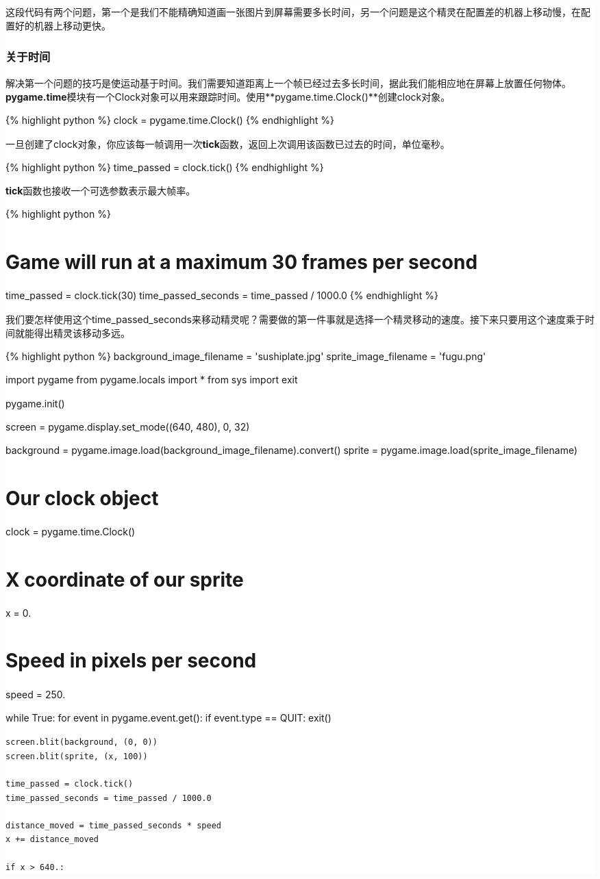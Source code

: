 这段代码有两个问题，第一个是我们不能精确知道画一张图片到屏幕需要多长时间，另一个问题是这个精灵在配置差的机器上移动慢，在配置好的机器上移动更快。

### 关于时间

解决第一个问题的技巧是使运动基于时间。我们需要知道距离上一个帧已经过去多长时间，据此我们能相应地在屏幕上放置任何物体。**pygame.time**模块有一个Clock对象可以用来跟踪时间。使用**pygame.time.Clock()**创建clock对象。

{% highlight python %}
clock = pygame.time.Clock()
{% endhighlight %}

一旦创建了clock对象，你应该每一帧调用一次**tick**函数，返回上次调用该函数已过去的时间，单位毫秒。

{% highlight python %}
time_passed = clock.tick()
{% endhighlight %}

**tick**函数也接收一个可选参数表示最大帧率。

{% highlight python %}
# Game will run at a maximum 30 frames per second
time_passed = clock.tick(30)
time_passed_seconds = time_passed / 1000.0
{% endhighlight %}

我们要怎样使用这个time_passed_seconds来移动精灵呢？需要做的第一件事就是选择一个精灵移动的速度。接下来只要用这个速度乘于时间就能得出精灵该移动多远。

{% highlight python %}
background_image_filename = 'sushiplate.jpg'
sprite_image_filename = 'fugu.png'

import pygame
from pygame.locals import *
from sys import exit

pygame.init()

screen = pygame.display.set_mode((640, 480), 0, 32)

background = pygame.image.load(background_image_filename).convert()
sprite = pygame.image.load(sprite_image_filename)

# Our clock object
clock = pygame.time.Clock()

# X coordinate of our sprite
x = 0.
# Speed in pixels per second
speed = 250.

while True:
    for event in pygame.event.get():
        if event.type == QUIT:
            exit()

    screen.blit(background, (0, 0))
    screen.blit(sprite, (x, 100))

    time_passed = clock.tick()
    time_passed_seconds = time_passed / 1000.0

    distance_moved = time_passed_seconds * speed
    x += distance_moved

    if x > 640.: